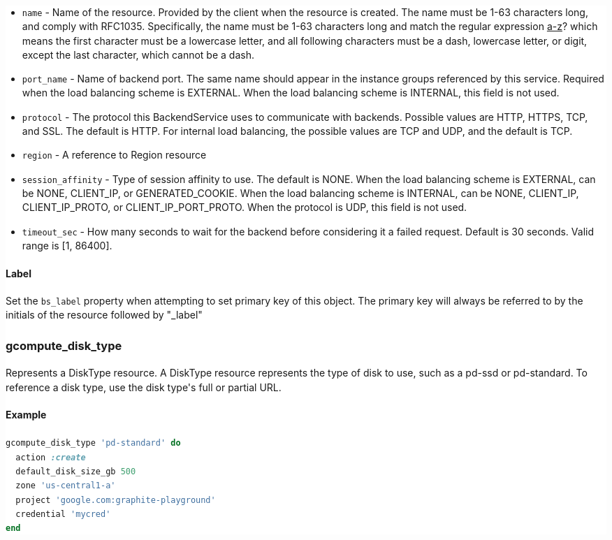* `name` -
  Name of the resource. Provided by the client when the resource is
  created. The name must be 1-63 characters long, and comply with
  RFC1035. Specifically, the name must be 1-63 characters long and match
  the regular expression [a-z]([-a-z0-9]*[a-z0-9])? which means the
  first character must be a lowercase letter, and all following
  characters must be a dash, lowercase letter, or digit, except the last
  character, which cannot be a dash.

* `port_name` -
  Name of backend port. The same name should appear in the instance
  groups referenced by this service. Required when the load balancing
  scheme is EXTERNAL.
  When the load balancing scheme is INTERNAL, this field is not used.

* `protocol` -
  The protocol this BackendService uses to communicate with backends.
  Possible values are HTTP, HTTPS, TCP, and SSL. The default is HTTP.
  For internal load balancing, the possible values are TCP and UDP, and
  the default is TCP.

* `region` -
  A reference to Region resource

* `session_affinity` -
  Type of session affinity to use. The default is NONE.
  When the load balancing scheme is EXTERNAL, can be NONE, CLIENT_IP, or
  GENERATED_COOKIE.
  When the load balancing scheme is INTERNAL, can be NONE, CLIENT_IP,
  CLIENT_IP_PROTO, or CLIENT_IP_PORT_PROTO.
  When the protocol is UDP, this field is not used.

* `timeout_sec` -
  How many seconds to wait for the backend before considering it a
  failed request. Default is 30 seconds. Valid range is [1, 86400].

#### Label
Set the `bs_label` property when attempting to set primary key
of this object. The primary key will always be referred to by the initials of
the resource followed by "_label"

### gcompute_disk_type
Represents a DiskType resource. A DiskType resource represents the type
of disk to use, such as a pd-ssd or pd-standard. To reference a disk
type, use the disk type's full or partial URL.


#### Example

```ruby
gcompute_disk_type 'pd-standard' do
  action :create
  default_disk_size_gb 500
  zone 'us-central1-a'
  project 'google.com:graphite-playground'
  credential 'mycred'
end

```
